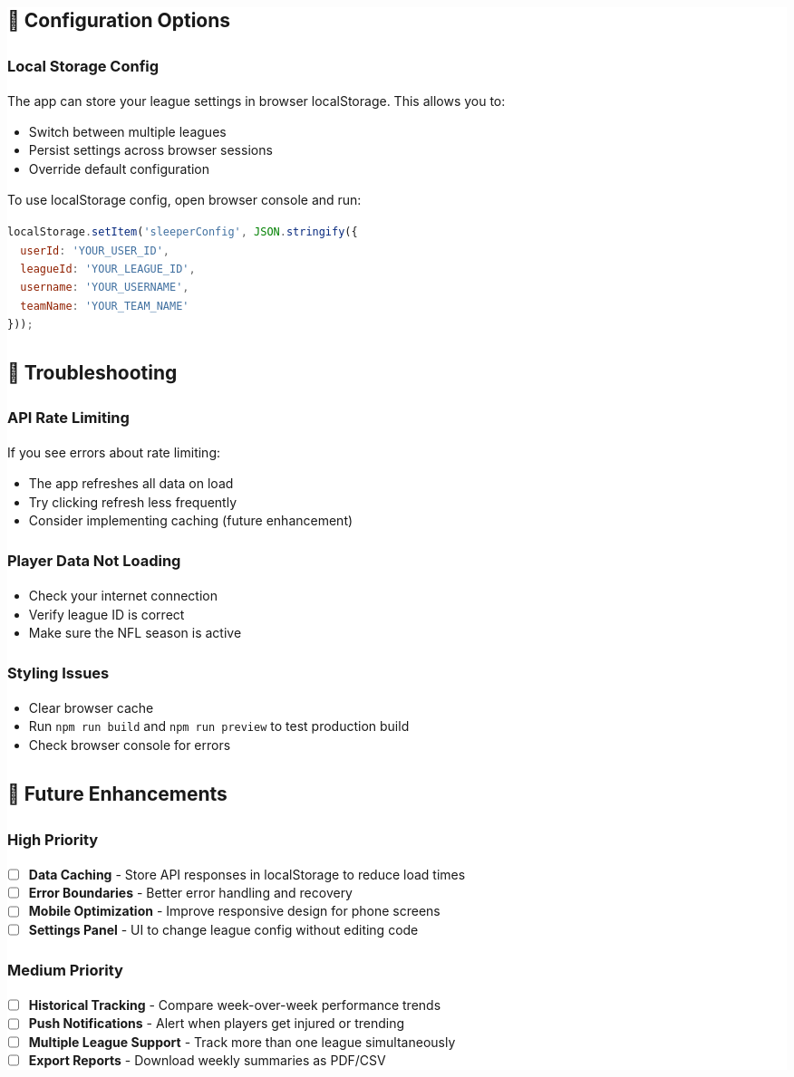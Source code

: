 ## 🔧 Configuration Options

### Local Storage Config
The app can store your league settings in browser localStorage. This allows you to:
- Switch between multiple leagues
- Persist settings across browser sessions
- Override default configuration

To use localStorage config, open browser console and run:
```javascript
localStorage.setItem('sleeperConfig', JSON.stringify({
  userId: 'YOUR_USER_ID',
  leagueId: 'YOUR_LEAGUE_ID',
  username: 'YOUR_USERNAME',
  teamName: 'YOUR_TEAM_NAME'
}));
```

## 🐛 Troubleshooting

### API Rate Limiting
If you see errors about rate limiting:
- The app refreshes all data on load
- Try clicking refresh less frequently
- Consider implementing caching (future enhancement)

### Player Data Not Loading
- Check your internet connection
- Verify league ID is correct
- Make sure the NFL season is active

### Styling Issues
- Clear browser cache
- Run `npm run build` and `npm run preview` to test production build
- Check browser console for errors

## 🎯 Future Enhancements

### High Priority
- [ ] **Data Caching** - Store API responses in localStorage to reduce load times
- [ ] **Error Boundaries** - Better error handling and recovery
- [ ] **Mobile Optimization** - Improve responsive design for phone screens
- [ ] **Settings Panel** - UI to change league config without editing code

### Medium Priority
- [ ] **Historical Tracking** - Compare week-over-week performance trends
- [ ] **Push Notifications** - Alert when players get injured or trending
- [ ] **Multiple League Support** - Track more than one league simultaneously
- [ ] **Export Reports** - Download weekly summaries as PDF/CSV
